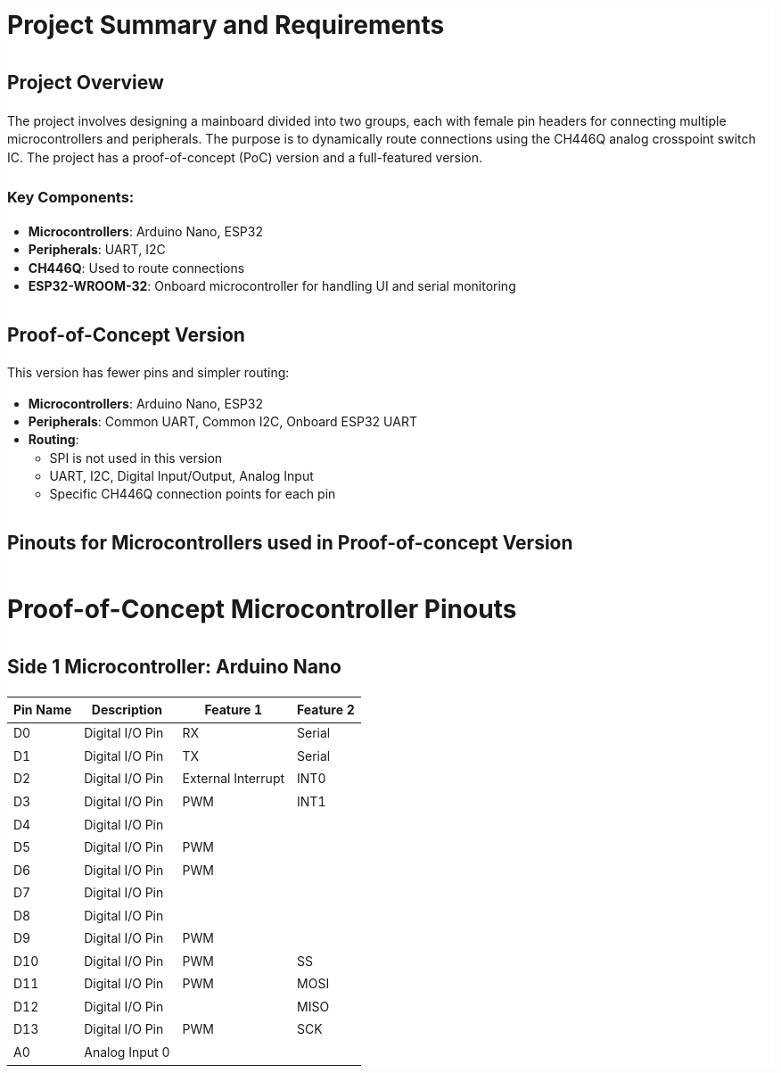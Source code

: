 # Project Summary and Requirements

## Project Overview
The project involves designing a mainboard divided into two groups, each with female pin headers for connecting multiple microcontrollers and peripherals. The purpose is to dynamically route connections using the CH446Q analog crosspoint switch IC. The project has a proof-of-concept (PoC) version and a full-featured version.

### Key Components:
- **Microcontrollers**: Arduino Nano, ESP32
- **Peripherals**: UART, I2C
- **CH446Q**: Used to route connections
- **ESP32-WROOM-32**: Onboard microcontroller for handling UI and serial monitoring

## Proof-of-Concept Version
This version has fewer pins and simpler routing:
- **Microcontrollers**: Arduino Nano, ESP32
- **Peripherals**: Common UART, Common I2C, Onboard ESP32 UART
- **Routing**:
  - SPI is not used in this version
  - UART, I2C, Digital Input/Output, Analog Input
  - Specific CH446Q connection points for each pin

## Pinouts for Microcontrollers used in Proof-of-concept Version

# Proof-of-Concept Microcontroller Pinouts

## Side 1 Microcontroller: Arduino Nano

| Pin Name | Description | Feature 1 | Feature 2 |
| --- | --- | --- | --- |
| D0 | Digital I/O Pin | RX | Serial |
| D1 | Digital I/O Pin | TX | Serial |
| D2 | Digital I/O Pin | External Interrupt | INT0 |
| D3 | Digital I/O Pin | PWM | INT1 |
| D4 | Digital I/O Pin |  |  |
| D5 | Digital I/O Pin | PWM |  |
| D6 | Digital I/O Pin | PWM |  |
| D7 | Digital I/O Pin |  |  |
| D8 | Digital I/O Pin |  |  |
| D9 | Digital I/O Pin | PWM |  |
| D10 | Digital I/O Pin | PWM | SS |
| D11 | Digital I/O Pin | PWM | MOSI |
| D12 | Digital I/O Pin |  | MISO |
| D13 | Digital I/O Pin | PWM | SCK |
| A0 | Analog Input 0 |  |  |